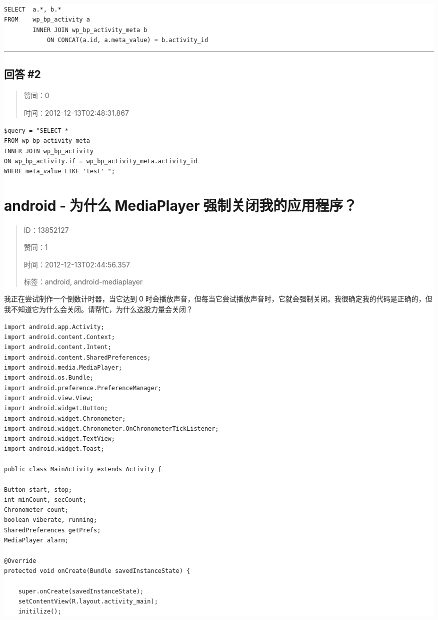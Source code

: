 ```
SELECT  a.*, b.*
FROM    wp_bp_activity a
        INNER JOIN wp_bp_activity_meta b
            ON CONCAT(a.id, a.meta_value) = b.activity_id 
```

* * *

## 回答 #2

> 赞同：0
> 
> 时间：2012-12-13T02:48:31.867

```
$query = "SELECT *
FROM wp_bp_activity_meta
INNER JOIN wp_bp_activity
ON wp_bp_activity.if = wp_bp_activity_meta.activity_id
WHERE meta_value LIKE 'test' "; 
```

# android - 为什么 MediaPlayer 强制关闭我的应用程序？

> ID：13852127
> 
> 赞同：1
> 
> 时间：2012-12-13T02:44:56.357
> 
> 标签：android, android-mediaplayer

我正在尝试制作一个倒数计时器，当它达到 0 时会播放声音，但每当它尝试播放声音时，它就会强制关闭。我很确定我的代码是正确的，但我不知道它为什么会关闭。请帮忙，为什么这股力量会关闭？

```
import android.app.Activity;
import android.content.Context;
import android.content.Intent;
import android.content.SharedPreferences;
import android.media.MediaPlayer;
import android.os.Bundle;
import android.preference.PreferenceManager;
import android.view.View;
import android.widget.Button;
import android.widget.Chronometer;
import android.widget.Chronometer.OnChronometerTickListener;
import android.widget.TextView;
import android.widget.Toast;

public class MainActivity extends Activity {

Button start, stop;
int minCount, secCount;
Chronometer count;
boolean viberate, running;
SharedPreferences getPrefs;
MediaPlayer alarm;

@Override
protected void onCreate(Bundle savedInstanceState) {

    super.onCreate(savedInstanceState);
    setContentView(R.layout.activity_main);
    initilize();
```